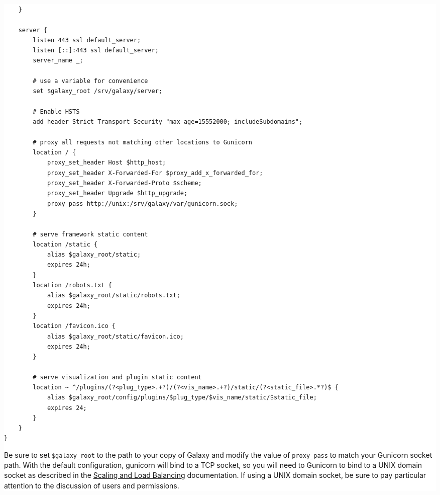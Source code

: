 ```nginx
    }

    server {
        listen 443 ssl default_server;
        listen [::]:443 ssl default_server;
        server_name _;

        # use a variable for convenience
        set $galaxy_root /srv/galaxy/server;

        # Enable HSTS
        add_header Strict-Transport-Security "max-age=15552000; includeSubdomains";

        # proxy all requests not matching other locations to Gunicorn
        location / {
            proxy_set_header Host $http_host;
            proxy_set_header X-Forwarded-For $proxy_add_x_forwarded_for;
            proxy_set_header X-Forwarded-Proto $scheme;
            proxy_set_header Upgrade $http_upgrade;
            proxy_pass http://unix:/srv/galaxy/var/gunicorn.sock;
        }

        # serve framework static content
        location /static {
            alias $galaxy_root/static;
            expires 24h;
        }
        location /robots.txt {
            alias $galaxy_root/static/robots.txt;
            expires 24h;
        }
        location /favicon.ico {
            alias $galaxy_root/static/favicon.ico;
            expires 24h;
        }

        # serve visualization and plugin static content
        location ~ ^/plugins/(?<plug_type>.+?)/(?<vis_name>.+?)/static/(?<static_file>.*?)$ {
            alias $galaxy_root/config/plugins/$plug_type/$vis_name/static/$static_file;
            expires 24;
        }
    }
}
```

Be sure to set `$galaxy_root` to the path to your copy of Galaxy and modify the value of `proxy_pass` to match your
Gunicorn socket path. With the default configuration, gunicorn will bind to a TCP socket, so you will need to Gunicorn to bind to a UNIX domain socket as described in the [Scaling and Load Balancing](scaling.md) documentation. If using a UNIX domain
socket, be sure to pay particular attention to the discussion of users and permissions.


[nginx]: http://nginx.org/en/
[main]: https://galaxyproject.org/main/
[test]: https://galaxyproject.org/test/
[docker-galaxy]: https://github.com/bgruening/docker-galaxy-stable
[nginx-light]: https://packages.debian.org/search?keywords=nginx-light
[epel]: https://fedoraproject.org/wiki/EPEL